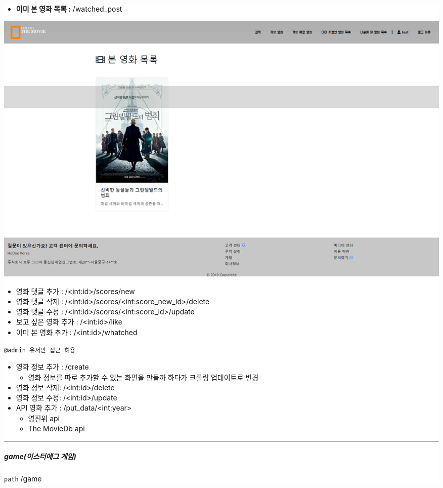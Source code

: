 - **이미 본 영화 목록 :** /watched_post

![hodoo-home](./hodoo-seen.png)

- 영화 댓글 추가 : /\<int:id>/scores/new
- 영화 댓글 삭제 : /\<int:id>/scores/\<int:score_new_id>/delete
- 영화 댓글 수정 : /\<int:id>/scores/\<int:score_id>/update
- 보고 싶은 영화 추가 : /\<int:id>/like
- 이미 본 영화 추가 : /\<int:id>/whatched



`@admin 유저만 접근 허용`

- 영화 정보 추가 :  /create
  - 영화 정보를 따로 추가할 수 있는 화면을 만들까 하다가 크롤링 업데이트로 변경
- 영화 정보 삭제:  /\<int:id>/delete
- 영화 정보 수정:  /\<int:id>/update
- API 영화 추가 : /put_data/\<int:year>
  - 영진위 api
  - The MovieDb api



---

##### game(이스터에그 게임)

`path`   /game
